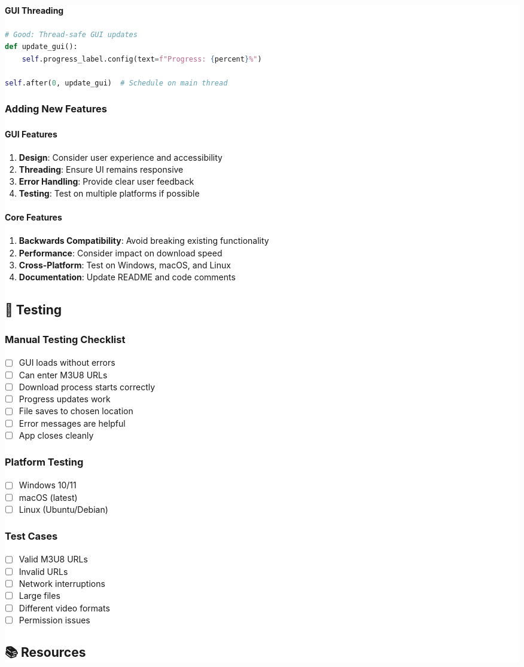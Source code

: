 #### GUI Threading
```python
# Good: Thread-safe GUI updates
def update_gui():
    self.progress_label.config(text=f"Progress: {percent}%")

self.after(0, update_gui)  # Schedule on main thread
```

### Adding New Features

#### GUI Features
1. **Design**: Consider user experience and accessibility
2. **Threading**: Ensure UI remains responsive
3. **Error Handling**: Provide clear user feedback
4. **Testing**: Test on multiple platforms if possible

#### Core Features
1. **Backwards Compatibility**: Avoid breaking existing functionality
2. **Performance**: Consider impact on download speed
3. **Cross-Platform**: Test on Windows, macOS, and Linux
4. **Documentation**: Update README and code comments

## 🧪 Testing

### Manual Testing Checklist
- [ ] GUI loads without errors
- [ ] Can enter M3U8 URLs
- [ ] Download process starts correctly
- [ ] Progress updates work
- [ ] File saves to chosen location
- [ ] Error messages are helpful
- [ ] App closes cleanly

### Platform Testing
- [ ] Windows 10/11
- [ ] macOS (latest)
- [ ] Linux (Ubuntu/Debian)

### Test Cases
- [ ] Valid M3U8 URLs
- [ ] Invalid URLs
- [ ] Network interruptions
- [ ] Large files
- [ ] Different video formats
- [ ] Permission issues

## 📚 Resources

